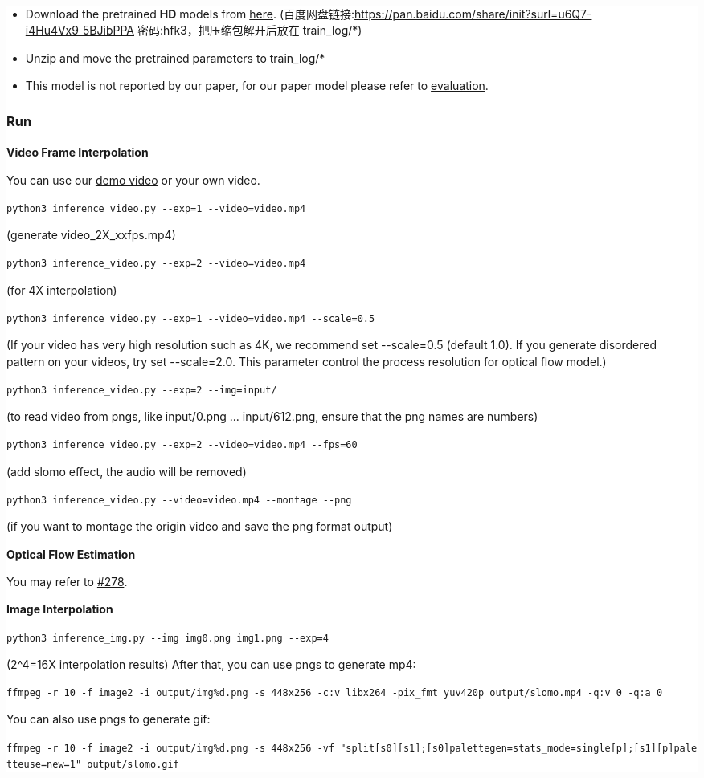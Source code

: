 * Download the pretrained **HD** models from [here](https://drive.google.com/file/d/1APIzVeI-4ZZCEuIRE1m6WYfSCaOsi_7_/view?usp=sharing). (百度网盘链接:https://pan.baidu.com/share/init?surl=u6Q7-i4Hu4Vx9_5BJibPPA 密码:hfk3，把压缩包解开后放在 train_log/\*)

* Unzip and move the pretrained parameters to train_log/\*

* This model is not reported by our paper, for our paper model please refer to [evaluation](https://github.com/hzwer/ECCV2022-RIFE#evaluation).

### Run

**Video Frame Interpolation**

You can use our [demo video](https://drive.google.com/file/d/1i3xlKb7ax7Y70khcTcuePi6E7crO_dFc/view?usp=sharing) or your own video. 
```
python3 inference_video.py --exp=1 --video=video.mp4 
```
(generate video_2X_xxfps.mp4)
```
python3 inference_video.py --exp=2 --video=video.mp4
```
(for 4X interpolation)
```
python3 inference_video.py --exp=1 --video=video.mp4 --scale=0.5
```
(If your video has very high resolution such as 4K, we recommend set --scale=0.5 (default 1.0). If you generate disordered pattern on your videos, try set --scale=2.0. This parameter control the process resolution for optical flow model.)
```
python3 inference_video.py --exp=2 --img=input/
```
(to read video from pngs, like input/0.png ... input/612.png, ensure that the png names are numbers)
```
python3 inference_video.py --exp=2 --video=video.mp4 --fps=60
```
(add slomo effect, the audio will be removed)
```
python3 inference_video.py --video=video.mp4 --montage --png
```
(if you want to montage the origin video and save the png format output)

**Optical Flow Estimation**

You may refer to [#278](https://github.com/megvii-research/ECCV2022-RIFE/issues/278#event-7199085190).

**Image Interpolation**

```
python3 inference_img.py --img img0.png img1.png --exp=4
```
(2^4=16X interpolation results)
After that, you can use pngs to generate mp4:
```
ffmpeg -r 10 -f image2 -i output/img%d.png -s 448x256 -c:v libx264 -pix_fmt yuv420p output/slomo.mp4 -q:v 0 -q:a 0
```
You can also use pngs to generate gif:
```
ffmpeg -r 10 -f image2 -i output/img%d.png -s 448x256 -vf "split[s0][s1];[s0]palettegen=stats_mode=single[p];[s1][p]paletteuse=new=1" output/slomo.gif
```
